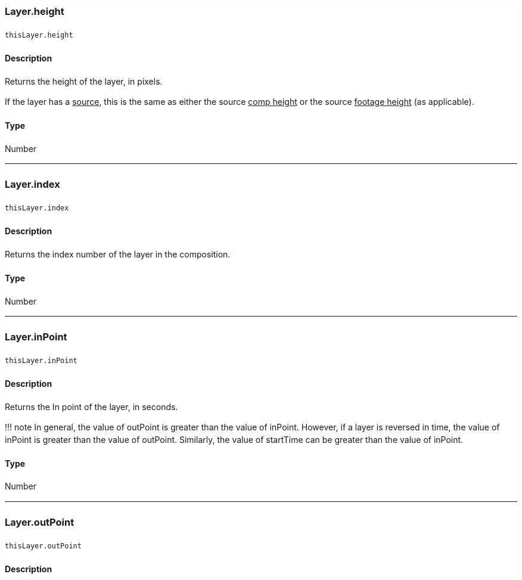 ### Layer.height

`thisLayer.height`

#### Description

Returns the height of the layer, in pixels.

If the layer has a [source](./sub-objects.md#layersource), this is the same as either the source [comp height](../objects/comp.md#compheight) or the source [footage height](../objects/footage.md#footageheight) (as applicable).

#### Type

Number

---

### Layer.index

`thisLayer.index`

#### Description

Returns the index number of the layer in the composition.

#### Type

Number

---

### Layer.inPoint

`thisLayer.inPoint`

#### Description

Returns the In point of the layer, in seconds.

!!! note
    In general, the value of outPoint is greater than the value of inPoint. However, if a layer is reversed in time, the value of inPoint is greater than the value of outPoint. Similarly, the value of startTime can be greater than the value of inPoint.

#### Type

Number

---

### Layer.outPoint

`thisLayer.outPoint`

#### Description
